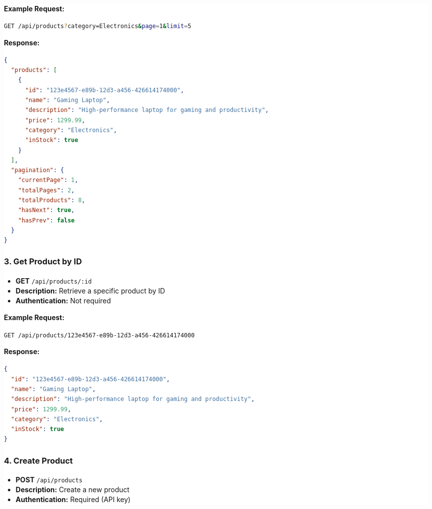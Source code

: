 **Example Request:**
```bash
GET /api/products?category=Electronics&page=1&limit=5
```

**Response:**
```json
{
  "products": [
    {
      "id": "123e4567-e89b-12d3-a456-426614174000",
      "name": "Gaming Laptop",
      "description": "High-performance laptop for gaming and productivity",
      "price": 1299.99,
      "category": "Electronics",
      "inStock": true
    }
  ],
  "pagination": {
    "currentPage": 1,
    "totalPages": 2,
    "totalProducts": 8,
    "hasNext": true,
    "hasPrev": false
  }
}
```

### 3. Get Product by ID
- **GET** `/api/products/:id`
- **Description:** Retrieve a specific product by ID
- **Authentication:** Not required

**Example Request:**
```bash
GET /api/products/123e4567-e89b-12d3-a456-426614174000
```

**Response:**
```json
{
  "id": "123e4567-e89b-12d3-a456-426614174000",
  "name": "Gaming Laptop",
  "description": "High-performance laptop for gaming and productivity",
  "price": 1299.99,
  "category": "Electronics",
  "inStock": true
}
```

### 4. Create Product
- **POST** `/api/products`
- **Description:** Create a new product
- **Authentication:** Required (API key)
